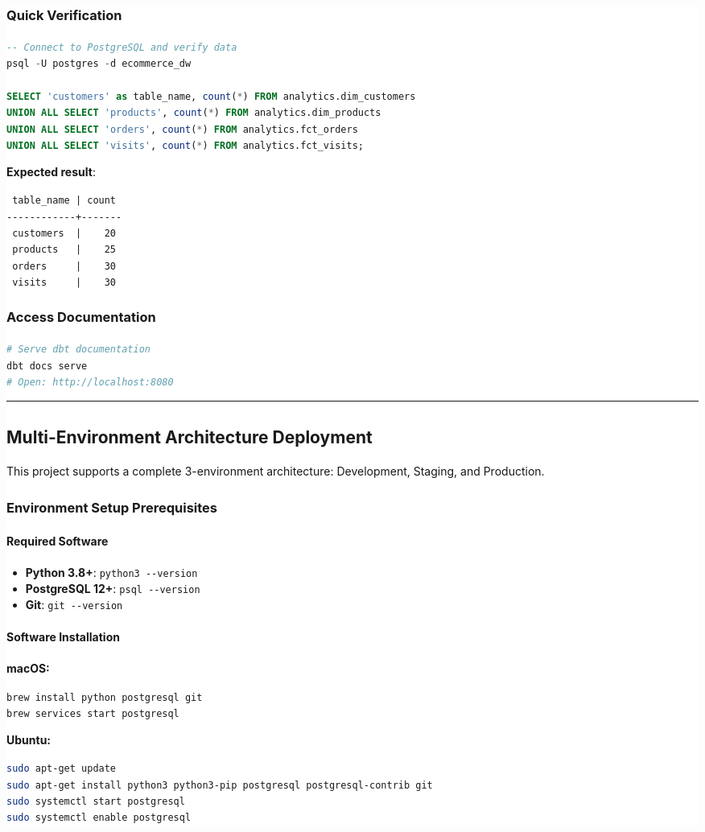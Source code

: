 ### Quick Verification
```sql
-- Connect to PostgreSQL and verify data
psql -U postgres -d ecommerce_dw

SELECT 'customers' as table_name, count(*) FROM analytics.dim_customers
UNION ALL SELECT 'products', count(*) FROM analytics.dim_products  
UNION ALL SELECT 'orders', count(*) FROM analytics.fct_orders
UNION ALL SELECT 'visits', count(*) FROM analytics.fct_visits;
```

**Expected result**:
```
 table_name | count 
------------+-------
 customers  |    20
 products   |    25
 orders     |    30
 visits     |    30
```

### Access Documentation
```bash
# Serve dbt documentation
dbt docs serve
# Open: http://localhost:8080
```

---

## Multi-Environment Architecture Deployment

This project supports a complete 3-environment architecture: Development, Staging, and Production.

### Environment Setup Prerequisites

#### Required Software
- **Python 3.8+**: `python3 --version`
- **PostgreSQL 12+**: `psql --version`
- **Git**: `git --version`

#### Software Installation

**macOS:**
```bash
brew install python postgresql git
brew services start postgresql
```

**Ubuntu:**
```bash
sudo apt-get update
sudo apt-get install python3 python3-pip postgresql postgresql-contrib git
sudo systemctl start postgresql
sudo systemctl enable postgresql
```
